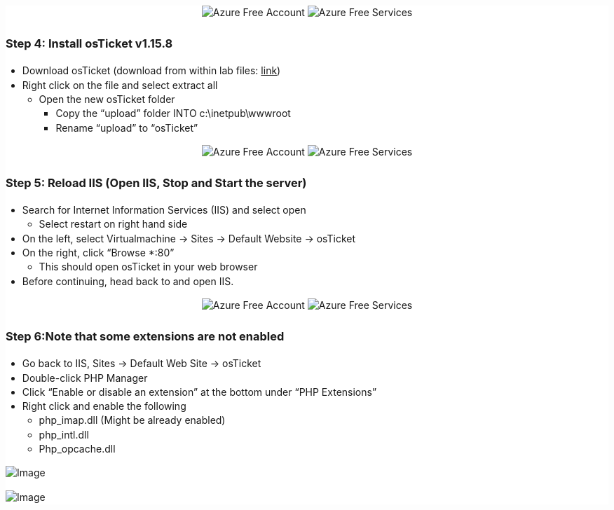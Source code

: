 


  






<p align="center">
<img src="https://i.imgur.com/zAPFRmU.png" height="70%" width="70%" alt="Azure Free Account"/> <img src="https://i.imgur.com/DUiyQdt.png" height="70%" width="70%" alt="Azure Free Services"/>
</p>


<h3>Step 4: Install osTicket v1.15.8</h3>
     
- Download osTicket (download from within lab files: [link](https://drive.google.com/drive/u/0/folders/1APMfNyfNzcxZC6EzdaNfdZsUwxWYChf6))
- Right click on the file and select extract all
	- Open the new osTicket folder
		- Copy the “upload” folder INTO c:\inetpub\wwwroot
		- Rename “upload” to “osTicket”


<p align="center">
<img src="https://i.imgur.com/BpL8IJE.png" height="80%" width="80%" alt="Azure Free Account"/> <img src="https://i.imgur.com/xSJD7yk.png" height="80%" width="80%" alt="Azure Free Services"/>
</p>
 
     

<h3>Step 5: Reload IIS (Open IIS, Stop and Start the server)
</h3>

- Search for Internet Information Services (IIS) and select open
	- Select restart on right hand side 
- On the left, select Virtualmachine -> Sites -> Default Website -> osTicket
- On the right, click “Browse *:80”
	- This should open osTicket in your web browser
- Before continuing, head back to and open IIS.


<p align="center">
<img src="https://i.imgur.com/OpBkwwj.png" height="80%" width="80%" alt="Azure Free Account"/> <img src="https://i.imgur.com/XNVSNia.png" height="80%" width="80%" alt="Azure Free Services"/>
</p>

<h3>Step 6:Note that some extensions are not enabled</h3>

- Go back to IIS, Sites -> Default Web Site -> osTicket
- Double-click PHP Manager
- Click “Enable or disable an extension” at the bottom under “PHP Extensions”
- Right click and enable the following
    - php_imap.dll (Might be already enabled)
    - php_intl.dll
    - Php_opcache.dll

 
     
![Image](https://github.com/user-attachments/assets/e4782faa-1fe2-4016-8a51-b37f1633d03c)

![Image](https://github.com/user-attachments/assets/fe2f0250-daf6-42a1-842f-8027578721c5)
